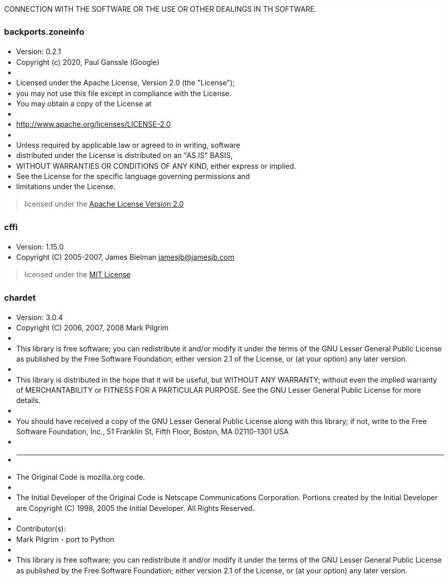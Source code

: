CONNECTION WITH THE SOFTWARE OR THE USE OR OTHER DEALINGS IN TH
SOFTWARE.

### backports.zoneinfo

* Version: 0.2.1
* Copyright (c) 2020, Paul Ganssle (Google)
*
* Licensed under the Apache License, Version 2.0 (the "License");
* you may not use this file except in compliance with the License.
* You may obtain a copy of the License at
*
* http://www.apache.org/licenses/LICENSE-2.0
*
* Unless required by applicable law or agreed to in writing, software
* distributed under the License is distributed on an "AS IS" BASIS,
* WITHOUT WARRANTIES OR CONDITIONS OF ANY KIND, either express or implied.
* See the License for the specific language governing permissions and
* limitations under the License.

> licensed under the <a href="http://www.apache.org/licenses/LICENSE-2.0">Apache License Version 2.0</a>

### cffi

* Version: 1.15.0
* Copyright (C) 2005-2007, James Bielman  <jamesjb@jamesjb.com>

> licensed under the <a href="http://opensource.org/licenses/MIT">MIT License</a>

### chardet

* Version: 3.0.4
* Copyright (C) 2006, 2007, 2008 Mark Pilgrim
*
* This library is free software; you can redistribute it and/or
modify it under the terms of the GNU Lesser General Public
License as published by the Free Software Foundation; either
version 2.1 of the License, or (at your option) any later version.
*
* This library is distributed in the hope that it will be useful,
but WITHOUT ANY WARRANTY; without even the implied warranty of
MERCHANTABILITY or FITNESS FOR A PARTICULAR PURPOSE.  See the GNU
Lesser General Public License for more details.
*
* You should have received a copy of the GNU Lesser General Public
License along with this library; if not, write to the Free Software
Foundation, Inc., 51 Franklin St, Fifth Floor, Boston, MA
02110-1301  USA
*
*    -----------------------------------------------------------
* The Original Code is mozilla.org code.
*
* The Initial Developer of the Original Code is
Netscape Communications Corporation.
Portions created by the Initial Developer are Copyright (C) 1998, 2005
the Initial Developer. All Rights Reserved.
*
* Contributor(s):
*   Mark Pilgrim - port to Python
*
* This library is free software; you can redistribute it and/or
modify it under the terms of the GNU Lesser General Public
License as published by the Free Software Foundation; either
version 2.1 of the License, or (at your option) any later version.